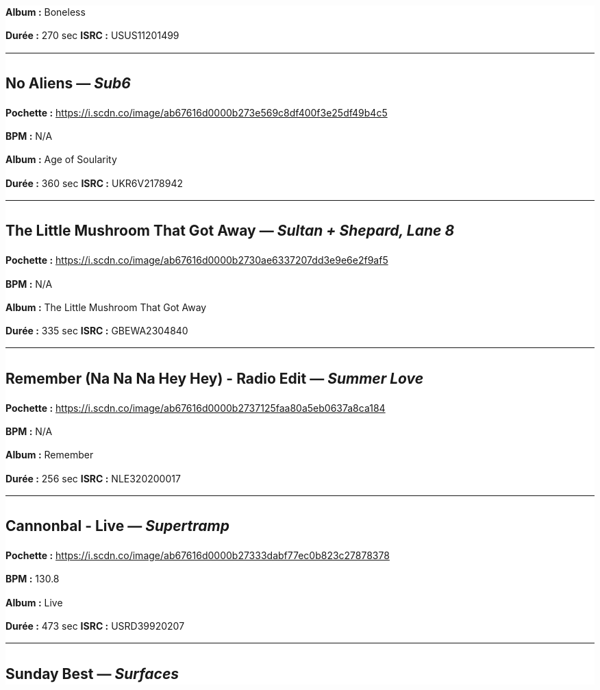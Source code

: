 **Album :** Boneless

**Durée :** 270 sec
**ISRC :** USUS11201499

---
## No Aliens — *Sub6*

**Pochette :** https://i.scdn.co/image/ab67616d0000b273e569c8df400f3e25df49b4c5

**BPM :** N/A

**Album :** Age of Soularity

**Durée :** 360 sec
**ISRC :** UKR6V2178942

---
## The Little Mushroom That Got Away — *Sultan + Shepard, Lane 8*

**Pochette :** https://i.scdn.co/image/ab67616d0000b2730ae6337207dd3e9e6e2f9af5

**BPM :** N/A

**Album :** The Little Mushroom That Got Away

**Durée :** 335 sec
**ISRC :** GBEWA2304840

---
## Remember (Na Na Na Hey Hey) - Radio Edit — *Summer Love*

**Pochette :** https://i.scdn.co/image/ab67616d0000b2737125faa80a5eb0637a8ca184

**BPM :** N/A

**Album :** Remember

**Durée :** 256 sec
**ISRC :** NLE320200017

---
## Cannonbal - Live — *Supertramp*

**Pochette :** https://i.scdn.co/image/ab67616d0000b27333dabf77ec0b823c27878378

**BPM :** 130.8

**Album :** Live

**Durée :** 473 sec
**ISRC :** USRD39920207

---
## Sunday Best — *Surfaces*
